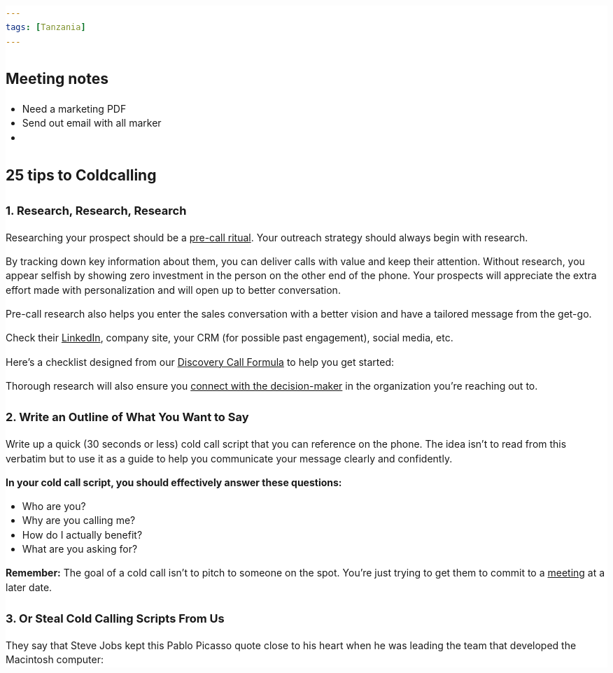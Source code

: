 ```yaml
---
tags: [Tanzania]
---
```

## Meeting notes
- Need a marketing PDF
- Send out email with all marker
- 


## 25 tips to Coldcalling

### 1. Research, Research, Research

Researching your prospect should be a [pre-call ritual](https://www.yesware.com/blog/sales-call/). Your outreach strategy should always begin with research.

By tracking down key information about them, you can deliver calls with value and keep their attention. Without research, you appear selfish by showing zero investment in the person on the other end of the phone. Your prospects will appreciate the extra effort made with personalization and will open up to better conversation.

Pre-call research also helps you enter the sales conversation with a better vision and have a tailored message from the get-go.

Check their [LinkedIn](https://www.yesware.com/blog/using-linkedin-for-sales/), company site, your CRM (for possible past engagement), social media, etc.

Here’s a checklist designed from our [Discovery Call Formula](https://www.yesware.com/blog/discovery-call/) to help you get started:

Thorough research will also ensure you [connect with the decision-maker](https://www.yesware.com/blog/how-to-close-a-sale/) in the organization you’re reaching out to.

### 2. Write an Outline of What You Want to Say

Write up a quick (30 seconds or less) cold call script that you can reference on the phone. The idea isn’t to read from this verbatim but to use it as a guide to help you communicate your message clearly and confidently.

**In your cold call script, you should effectively answer these questions:**

-   Who are you?
-   Why are you calling me?
-   How do I actually benefit?
-   What are you asking for?

**Remember:** The goal of a cold call isn’t to pitch to someone on the spot. You’re just trying to get them to commit to a [meeting](https://www.yesware.com/blog/schedule-a-meeting/) at a later date.

### 3. Or Steal Cold Calling Scripts From Us

They say that Steve Jobs kept this Pablo Picasso quote close to his heart when he was leading the team that developed the Macintosh computer:
